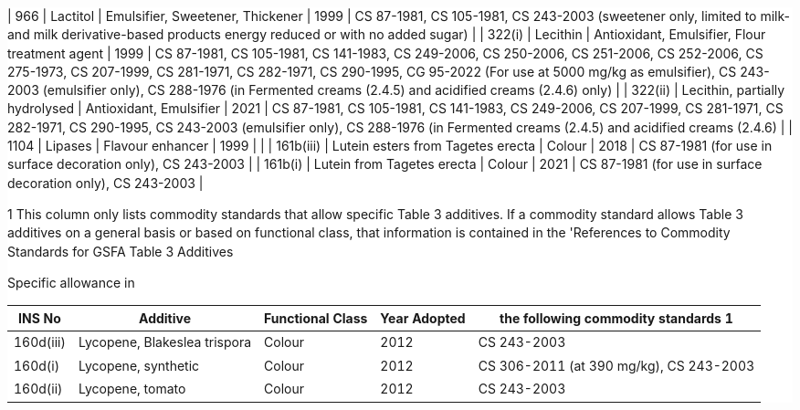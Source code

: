 | 966       | Lactitol                                 | Emulsifier, Sweetener, Thickener               |           1999 | CS 87-1981, CS 105-1981, CS 243-2003 (sweetener only, limited to milk- and milk derivative-based products energy reduced or with no added sugar)                                                                                                                                                                        |
| 322(i)    | Lecithin                                 | Antioxidant, Emulsifier, Flour treatment agent |           1999 | CS 87-1981, CS 105-1981, CS 141-1983, CS 249-2006, CS 250-2006, CS 251-2006, CS 252-2006, CS 275-1973, CS 207-1999, CS 281-1971, CS 282-1971, CS 290-1995, CG 95-2022 (For use at 5000 mg/kg as emulsifier), CS 243-2003 (emulsifier only), CS 288-1976 (in Fermented creams (2.4.5) and acidified creams (2.4.6) only) |
| 322(ii)   | Lecithin, partially hydrolysed           | Antioxidant, Emulsifier                        |           2021 | CS 87-1981, CS 105-1981, CS 141-1983, CS 249-2006, CS 207-1999, CS 281-1971, CS 282-1971, CS 290-1995, CS 243-2003 (emulsifier only), CS 288-1976 (in Fermented creams (2.4.5) and acidified creams (2.4.6)                                                                                                             |
| 1104      | Lipases                                  | Flavour enhancer                               |           1999 |                                                                                                                                                                                                                                                                                                                         |
| 161b(iii) | Lutein esters from Tagetes erecta        | Colour                                         |           2018 | CS 87-1981 (for use in surface decoration only), CS 243-2003                                                                                                                                                                                                                                                            |
| 161b(i)   | Lutein from Tagetes erecta               | Colour                                         |           2021 | CS 87-1981 (for use in surface decoration only), CS 243-2003                                                                                                                                                                                                                                                            |

1 This column only lists commodity standards that allow specific Table 3 additives. If a commodity standard allows Table 3 additives on a general basis or based on functional class, that information is contained in the 'References to Commodity Standards for GSFA Table 3 Additives

Specific allowance in

| INS No    | Additive                      | Functional Class                                                                   |   Year Adopted | the following commodity standards 1                                                                                                                                                                                                                                                                                                                                              |
|-----------|-------------------------------|------------------------------------------------------------------------------------|----------------|----------------------------------------------------------------------------------------------------------------------------------------------------------------------------------------------------------------------------------------------------------------------------------------------------------------------------------------------------------------------------------|
| 160d(iii) | Lycopene, Blakeslea trispora  | Colour                                                                             |           2012 | CS 243-2003                                                                                                                                                                                                                                                                                                                                                                      |
| 160d(i)   | Lycopene, synthetic           | Colour                                                                             |           2012 | CS 306-2011 (at 390 mg/kg), CS 243-2003                                                                                                                                                                                                                                                                                                                                          |
| 160d(ii)  | Lycopene, tomato              | Colour                                                                             |           2012 | CS 243-2003                                                                                                                                                                                                                                                                                                                                                                      |
